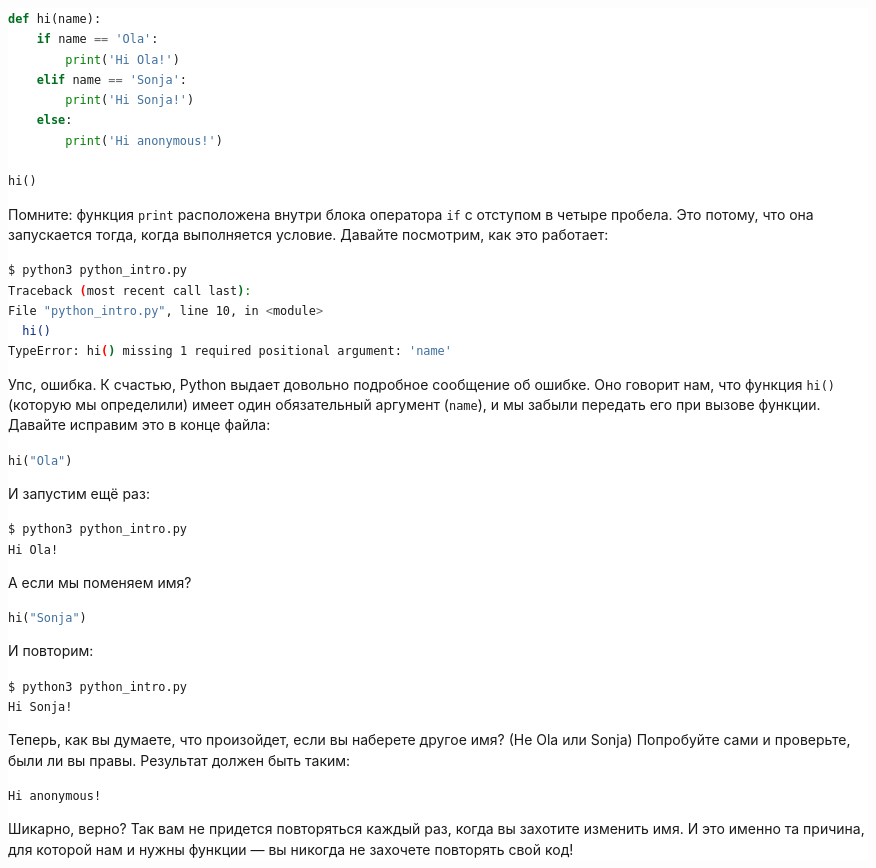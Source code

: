 ```python
def hi(name):
    if name == 'Ola':
        print('Hi Ola!')
    elif name == 'Sonja':
        print('Hi Sonja!')
    else:
        print('Hi anonymous!')

hi()
```

Помните: функция `print` расположена внутри блока оператора `if` с отступом в четыре пробела. Это потому, что она запускается тогда, когда выполняется условие. Давайте посмотрим, как это работает:

```bash
$ python3 python_intro.py
Traceback (most recent call last):
File "python_intro.py", line 10, in <module>
  hi()
TypeError: hi() missing 1 required positional argument: 'name'
```

Упс, ошибка. К счастью, Python выдает довольно подробное сообщение об ошибке. Оно говорит нам, что функция `hi()` (которую мы определили) имеет один обязательный аргумент (`name`), и мы забыли передать его при вызове функции. Давайте исправим это в конце файла:

```python
hi("Ola")
```

И запустим ещё раз:

```bash
$ python3 python_intro.py
Hi Ola!
```

А если мы поменяем имя?

```python
hi("Sonja")
```

И повторим:

```bash
$ python3 python_intro.py
Hi Sonja!
```

Теперь, как вы думаете, что произойдет, если вы наберете другое имя? (Не Ola или Sonja) Попробуйте сами и проверьте, были ли вы правы. Результат должен быть таким:

```bash
Hi anonymous!
```

Шикарно, верно? Так вам не придется повторяться каждый раз, когда вы захотите изменить имя. И это именно та причина, для которой нам и нужны функции — вы никогда не захочете повторять свой код!
